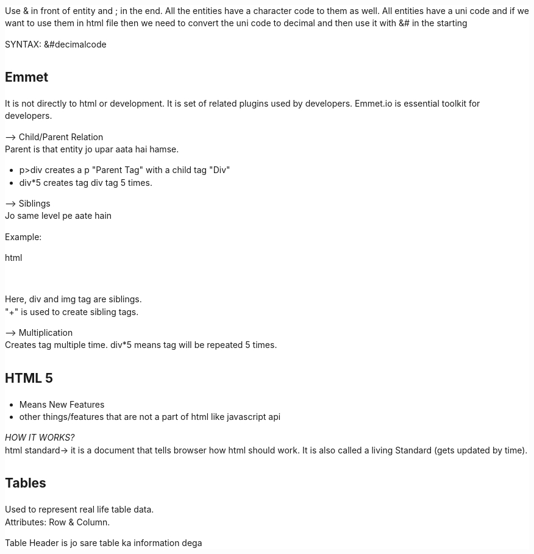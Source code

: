 Use & in front of entity and ; in the end. All the entities have a character code to them as well. All entities have a uni code and if we want to use them in html file then we need to convert the uni code to decimal and then use it with &# in the starting

SYNTAX: &#decimalcode

## Emmet

It is not directly to html or development. It is set of related plugins used by developers. Emmet.io is essential toolkit for developers.

--> Child/Parent Relation
<br>
Parent is that entity jo upar aata hai hamse.

-   p>div creates a p "Parent Tag" with a child tag "Div"
-   div\*5 creates tag div tag 5 times.

--> Siblings
<br>
Jo same level pe aate hain

Example:

html
<p>
    <div></div>
    <img>
</p>


Here, div and img tag are siblings.
<br>
"+" is used to create sibling tags.

--> Multiplication
<br>
Creates tag multiple time. div\*5 means tag will be repeated 5 times.

## HTML 5

-   Means New Features
-   other things/features that are not a part of html like javascript api

*HOW IT WORKS?*
<br>
html standard-> it is a document that tells browser how html should work. It is also called a living Standard (gets updated by time).

## Tables

Used to represent real life table data.
<br>
Attributes: Row & Column.

Table Header is jo sare table ka information dega

